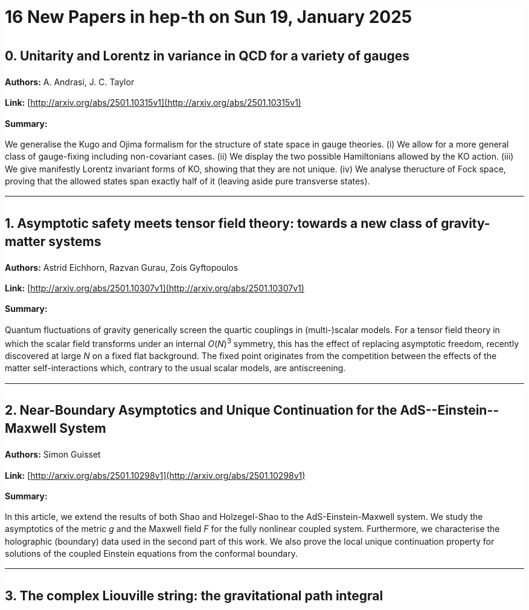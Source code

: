 # 16 New Papers in hep-th on Sun 19, January 2025

## 0. Unitarity and Lorentz in variance in QCD for a variety of gauges

**Authors:** A. Andrasi, J. C. Taylor

**Link:** [http://arxiv.org/abs/2501.10315v1](http://arxiv.org/abs/2501.10315v1)

**Summary:**

We generalise the Kugo and Ojima formalism for the structure of state space in gauge theories. (i) We allow for a more general class of gauge-fixing including non-covariant cases. (ii) We display the two possible Hamiltonians allowed by the KO action. (iii) We give manifestly Lorentz invariant forms of KO, showing that they are not unique. (iv) We analyse theructure of Fock space, proving that the allowed states span exactly half of it (leaving aside pure transverse states).

---

## 1. Asymptotic safety meets tensor field theory: towards a new class of   gravity-matter systems

**Authors:** Astrid Eichhorn, Razvan Gurau, Zois Gyftopoulos

**Link:** [http://arxiv.org/abs/2501.10307v1](http://arxiv.org/abs/2501.10307v1)

**Summary:**

Quantum fluctuations of gravity generically screen the quartic couplings in (multi-)scalar models. For a tensor field theory in which the scalar field transforms under an internal $O(N)^3$ symmetry, this has the effect of replacing asymptotic freedom, recently discovered at large $N$ on a fixed flat background. The fixed point originates from the competition between the effects of the matter self-interactions which, contrary to the usual scalar models, are antiscreening.

---

## 2. Near-Boundary Asymptotics and Unique Continuation for the   AdS--Einstein--Maxwell System

**Authors:** Simon Guisset

**Link:** [http://arxiv.org/abs/2501.10298v1](http://arxiv.org/abs/2501.10298v1)

**Summary:**

In this article, we extend the results of both Shao and Holzegel-Shao to the AdS-Einstein-Maxwell system. We study the asymptotics of the metric $g$ and the Maxwell field $F$ for the fully nonlinear coupled system. Furthermore, we characterise the holographic (boundary) data used in the second part of this work. We also prove the local unique continuation property for solutions of the coupled Einstein equations from the conformal boundary.

---

## 3. The complex Liouville string: the gravitational path integral
